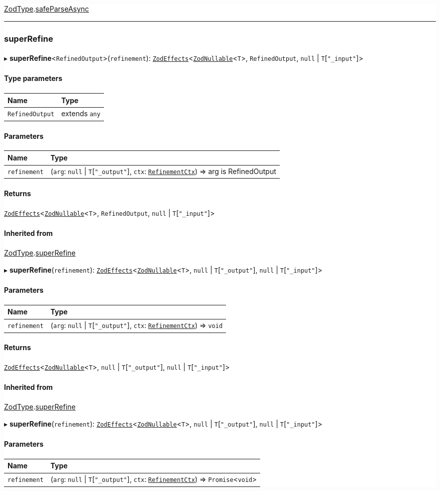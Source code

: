 [ZodType](Core.z.ZodType.md).[safeParseAsync](Core.z.ZodType.md#safeparseasync)

___

### superRefine

▸ **superRefine**\<`RefinedOutput`\>(`refinement`): [`ZodEffects`](Core.z.ZodEffects.md)\<[`ZodNullable`](Core.z.ZodNullable.md)\<`T`\>, `RefinedOutput`, ``null`` \| `T`[``"_input"``]\>

#### Type parameters

| Name | Type |
| :------ | :------ |
| `RefinedOutput` | extends `any` |

#### Parameters

| Name | Type |
| :------ | :------ |
| `refinement` | (`arg`: ``null`` \| `T`[``"_output"``], `ctx`: [`RefinementCtx`](../interfaces/Core.z.RefinementCtx.md)) => arg is RefinedOutput |

#### Returns

[`ZodEffects`](Core.z.ZodEffects.md)\<[`ZodNullable`](Core.z.ZodNullable.md)\<`T`\>, `RefinedOutput`, ``null`` \| `T`[``"_input"``]\>

#### Inherited from

[ZodType](Core.z.ZodType.md).[superRefine](Core.z.ZodType.md#superrefine)

▸ **superRefine**(`refinement`): [`ZodEffects`](Core.z.ZodEffects.md)\<[`ZodNullable`](Core.z.ZodNullable.md)\<`T`\>, ``null`` \| `T`[``"_output"``], ``null`` \| `T`[``"_input"``]\>

#### Parameters

| Name | Type |
| :------ | :------ |
| `refinement` | (`arg`: ``null`` \| `T`[``"_output"``], `ctx`: [`RefinementCtx`](../interfaces/Core.z.RefinementCtx.md)) => `void` |

#### Returns

[`ZodEffects`](Core.z.ZodEffects.md)\<[`ZodNullable`](Core.z.ZodNullable.md)\<`T`\>, ``null`` \| `T`[``"_output"``], ``null`` \| `T`[``"_input"``]\>

#### Inherited from

[ZodType](Core.z.ZodType.md).[superRefine](Core.z.ZodType.md#superrefine)

▸ **superRefine**(`refinement`): [`ZodEffects`](Core.z.ZodEffects.md)\<[`ZodNullable`](Core.z.ZodNullable.md)\<`T`\>, ``null`` \| `T`[``"_output"``], ``null`` \| `T`[``"_input"``]\>

#### Parameters

| Name | Type |
| :------ | :------ |
| `refinement` | (`arg`: ``null`` \| `T`[``"_output"``], `ctx`: [`RefinementCtx`](../interfaces/Core.z.RefinementCtx.md)) => `Promise`\<`void`\> |
